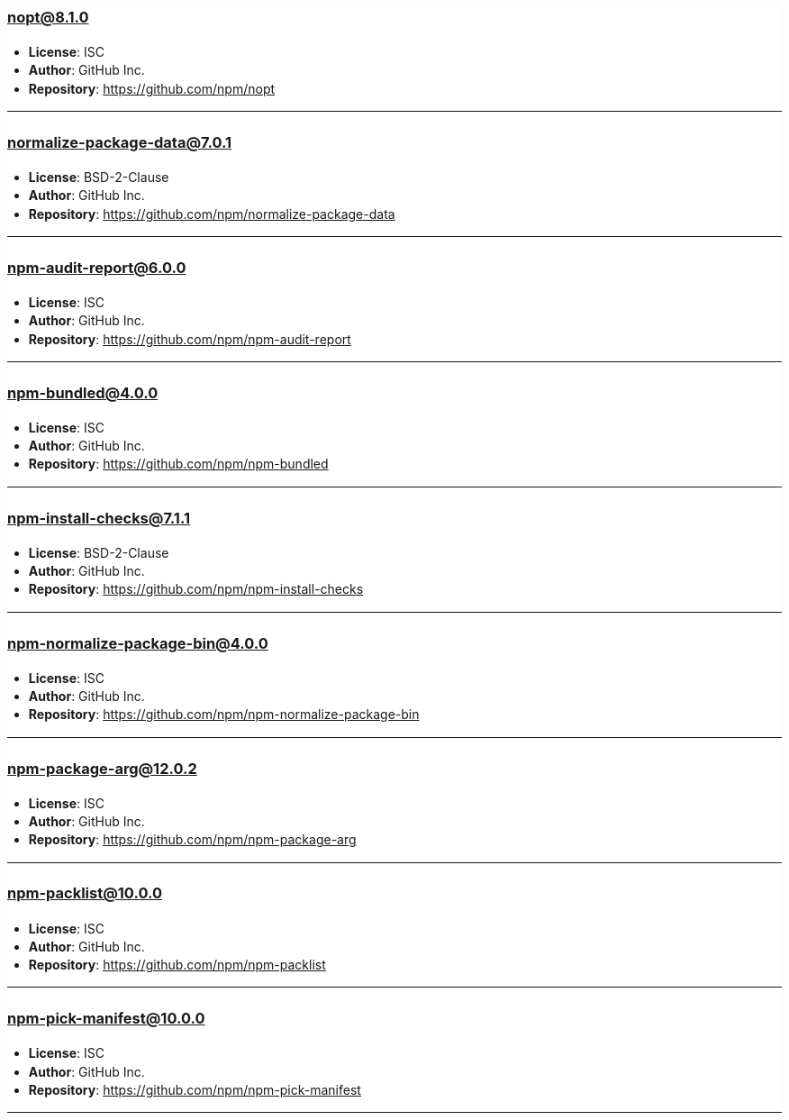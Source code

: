 ### nopt@8.1.0
- **License**: ISC
- **Author**: GitHub Inc.
- **Repository**: https://github.com/npm/nopt

---
### normalize-package-data@7.0.1
- **License**: BSD-2-Clause
- **Author**: GitHub Inc.
- **Repository**: https://github.com/npm/normalize-package-data

---
### npm-audit-report@6.0.0
- **License**: ISC
- **Author**: GitHub Inc.
- **Repository**: https://github.com/npm/npm-audit-report

---
### npm-bundled@4.0.0
- **License**: ISC
- **Author**: GitHub Inc.
- **Repository**: https://github.com/npm/npm-bundled

---
### npm-install-checks@7.1.1
- **License**: BSD-2-Clause
- **Author**: GitHub Inc.
- **Repository**: https://github.com/npm/npm-install-checks

---
### npm-normalize-package-bin@4.0.0
- **License**: ISC
- **Author**: GitHub Inc.
- **Repository**: https://github.com/npm/npm-normalize-package-bin

---
### npm-package-arg@12.0.2
- **License**: ISC
- **Author**: GitHub Inc.
- **Repository**: https://github.com/npm/npm-package-arg

---
### npm-packlist@10.0.0
- **License**: ISC
- **Author**: GitHub Inc.
- **Repository**: https://github.com/npm/npm-packlist

---
### npm-pick-manifest@10.0.0
- **License**: ISC
- **Author**: GitHub Inc.
- **Repository**: https://github.com/npm/npm-pick-manifest

---